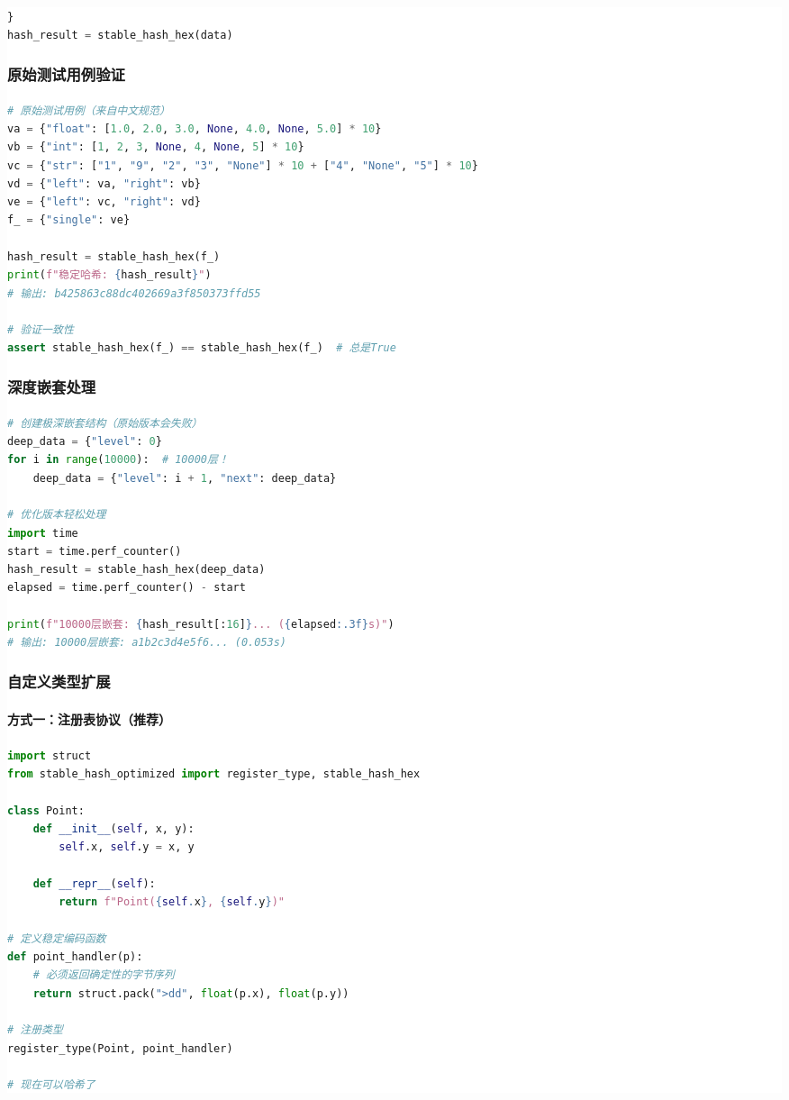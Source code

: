 ```python
}
hash_result = stable_hash_hex(data)
```

### 原始测试用例验证

```python
# 原始测试用例（来自中文规范）
va = {"float": [1.0, 2.0, 3.0, None, 4.0, None, 5.0] * 10}
vb = {"int": [1, 2, 3, None, 4, None, 5] * 10} 
vc = {"str": ["1", "9", "2", "3", "None"] * 10 + ["4", "None", "5"] * 10}
vd = {"left": va, "right": vb}
ve = {"left": vc, "right": vd}
f_ = {"single": ve}

hash_result = stable_hash_hex(f_)
print(f"稳定哈希: {hash_result}")
# 输出: b425863c88dc402669a3f850373ffd55

# 验证一致性
assert stable_hash_hex(f_) == stable_hash_hex(f_)  # 总是True
```

### 深度嵌套处理

```python
# 创建极深嵌套结构（原始版本会失败）
deep_data = {"level": 0}
for i in range(10000):  # 10000层！
    deep_data = {"level": i + 1, "next": deep_data}

# 优化版本轻松处理
import time
start = time.perf_counter()
hash_result = stable_hash_hex(deep_data)
elapsed = time.perf_counter() - start

print(f"10000层嵌套: {hash_result[:16]}... ({elapsed:.3f}s)")
# 输出: 10000层嵌套: a1b2c3d4e5f6... (0.053s)
```

### 自定义类型扩展

#### 方式一：注册表协议（推荐）

```python
import struct
from stable_hash_optimized import register_type, stable_hash_hex

class Point:
    def __init__(self, x, y):
        self.x, self.y = x, y
    
    def __repr__(self):
        return f"Point({self.x}, {self.y})"

# 定义稳定编码函数
def point_handler(p):
    # 必须返回确定性的字节序列
    return struct.pack(">dd", float(p.x), float(p.y))

# 注册类型
register_type(Point, point_handler)

# 现在可以哈希了
```